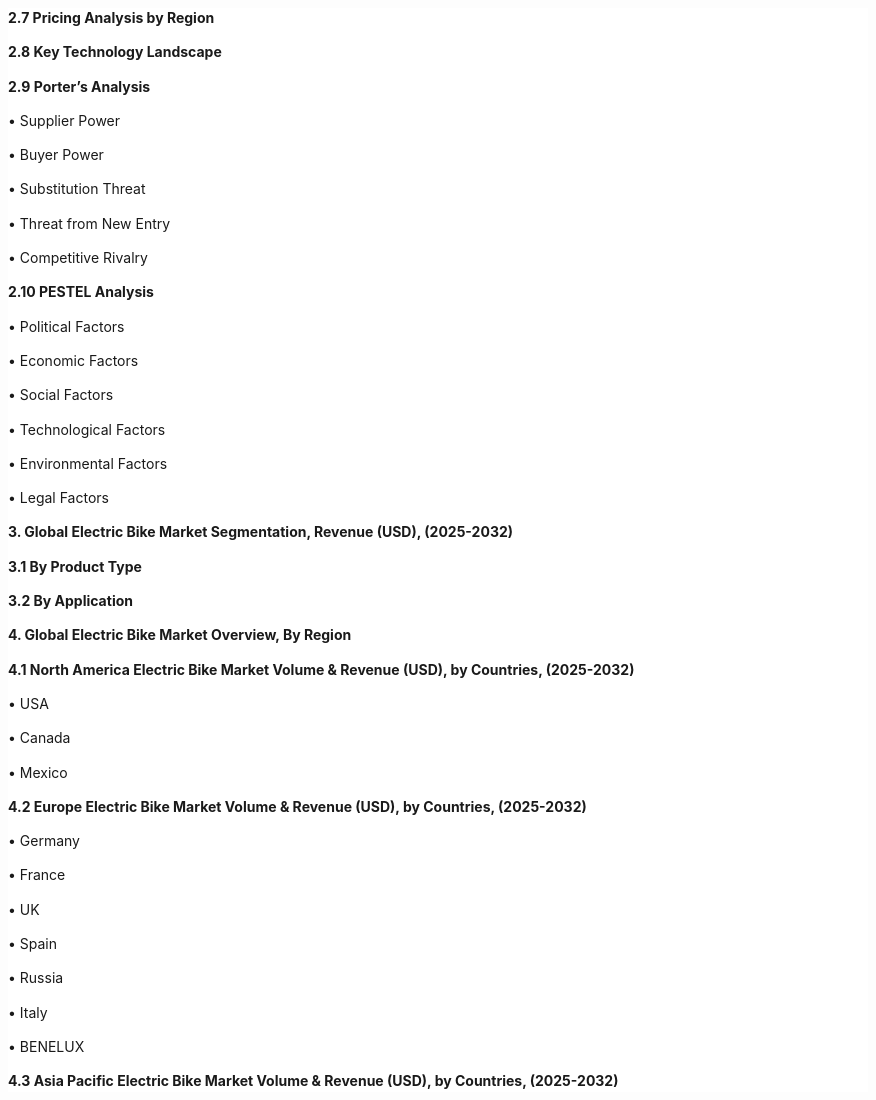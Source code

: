 <strong>2.7 Pricing Analysis by Region</strong>

<strong>2.8 Key Technology Landscape</strong>

<strong>2.9 Porter’s Analysis</strong>

• Supplier Power

• Buyer Power

• Substitution Threat

• Threat from New Entry

• Competitive Rivalry

<strong>2.10 PESTEL Analysis</strong>

• Political Factors

• Economic Factors

• Social Factors

• Technological Factors

• Environmental Factors

• Legal Factors

<strong>3. Global Electric Bike Market Segmentation, Revenue (USD), (2025-2032)</strong>

<strong>3.1 By Product Type</strong>

<strong>3.2 By Application</strong>

<strong>4. Global Electric Bike Market Overview, By Region</strong>

<strong>4.1 North America Electric Bike Market Volume &amp; Revenue (USD), by Countries, (2025-2032)</strong>

• USA

• Canada

• Mexico

<strong>4.2 Europe Electric Bike Market Volume &amp; Revenue (USD), by Countries, (2025-2032)</strong>

• Germany

• France

• UK

• Spain

• Russia

• Italy

• BENELUX

<strong>4.3 Asia Pacific Electric Bike Market Volume &amp; Revenue (USD), by Countries, (2025-2032)</strong>
